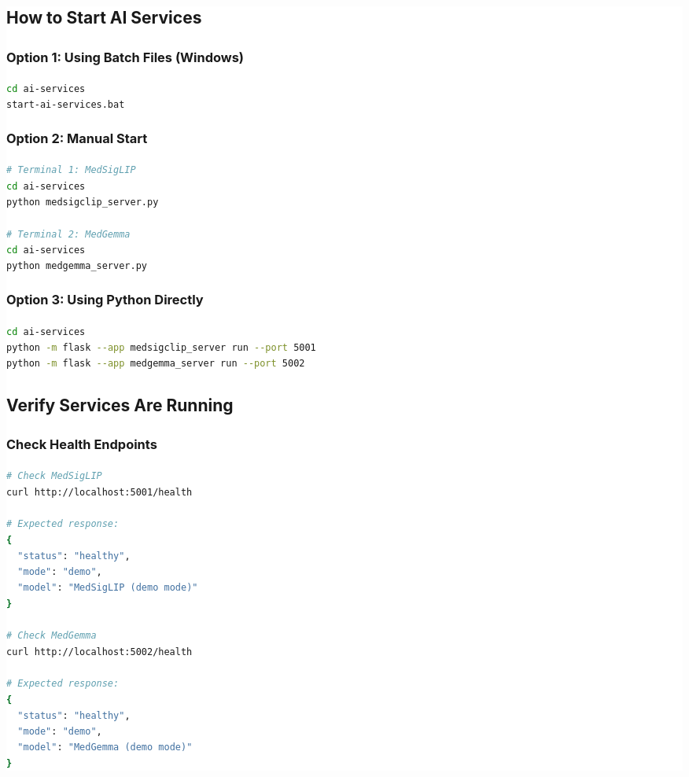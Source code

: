 ## How to Start AI Services

### Option 1: Using Batch Files (Windows)
```bash
cd ai-services
start-ai-services.bat
```

### Option 2: Manual Start
```bash
# Terminal 1: MedSigLIP
cd ai-services
python medsigclip_server.py

# Terminal 2: MedGemma
cd ai-services
python medgemma_server.py
```

### Option 3: Using Python Directly
```bash
cd ai-services
python -m flask --app medsigclip_server run --port 5001
python -m flask --app medgemma_server run --port 5002
```

## Verify Services Are Running

### Check Health Endpoints
```bash
# Check MedSigLIP
curl http://localhost:5001/health

# Expected response:
{
  "status": "healthy",
  "mode": "demo",
  "model": "MedSigLIP (demo mode)"
}

# Check MedGemma
curl http://localhost:5002/health

# Expected response:
{
  "status": "healthy",
  "mode": "demo",
  "model": "MedGemma (demo mode)"
}
```
